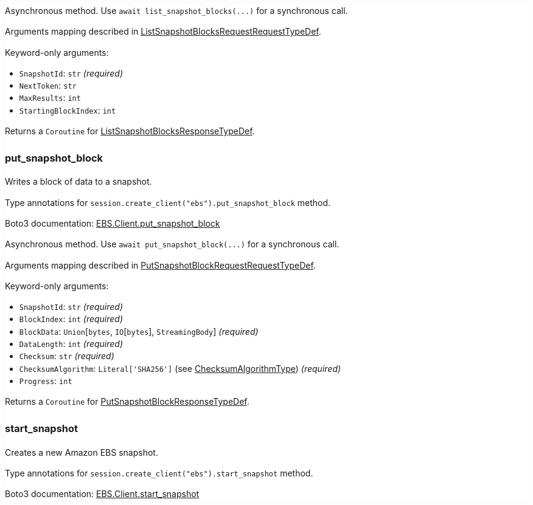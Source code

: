 Asynchronous method. Use `await list_snapshot_blocks(...)` for a synchronous
call.

Arguments mapping described in
[ListSnapshotBlocksRequestRequestTypeDef](./type_defs.md#listsnapshotblocksrequestrequesttypedef).

Keyword-only arguments:

- `SnapshotId`: `str` *(required)*
- `NextToken`: `str`
- `MaxResults`: `int`
- `StartingBlockIndex`: `int`

Returns a `Coroutine` for
[ListSnapshotBlocksResponseTypeDef](./type_defs.md#listsnapshotblocksresponsetypedef).

<a id="put\_snapshot\_block"></a>

### put_snapshot_block

Writes a block of data to a snapshot.

Type annotations for `session.create_client("ebs").put_snapshot_block` method.

Boto3 documentation:
[EBS.Client.put_snapshot_block](https://boto3.amazonaws.com/v1/documentation/api/latest/reference/services/ebs.html#EBS.Client.put_snapshot_block)

Asynchronous method. Use `await put_snapshot_block(...)` for a synchronous
call.

Arguments mapping described in
[PutSnapshotBlockRequestRequestTypeDef](./type_defs.md#putsnapshotblockrequestrequesttypedef).

Keyword-only arguments:

- `SnapshotId`: `str` *(required)*
- `BlockIndex`: `int` *(required)*
- `BlockData`: `Union`\[`bytes`, `IO`\[`bytes`\], `StreamingBody`\]
  *(required)*
- `DataLength`: `int` *(required)*
- `Checksum`: `str` *(required)*
- `ChecksumAlgorithm`: `Literal['SHA256']` (see
  [ChecksumAlgorithmType](./literals.md#checksumalgorithmtype)) *(required)*
- `Progress`: `int`

Returns a `Coroutine` for
[PutSnapshotBlockResponseTypeDef](./type_defs.md#putsnapshotblockresponsetypedef).

<a id="start\_snapshot"></a>

### start_snapshot

Creates a new Amazon EBS snapshot.

Type annotations for `session.create_client("ebs").start_snapshot` method.

Boto3 documentation:
[EBS.Client.start_snapshot](https://boto3.amazonaws.com/v1/documentation/api/latest/reference/services/ebs.html#EBS.Client.start_snapshot)

